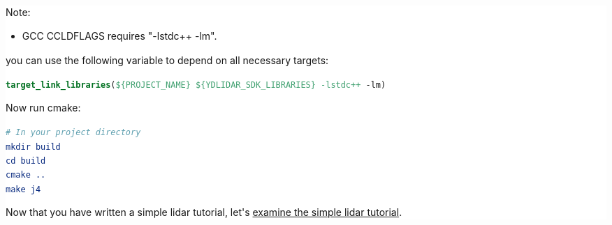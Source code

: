 Note:
* GCC CCLDFLAGS requires "-lstdc++ -lm".

you can use the following variable to depend on all necessary targets: 

```cmake
target_link_libraries(${PROJECT_NAME} ${YDLIDAR_SDK_LIBRARIES} -lstdc++ -lm)
```
Now run cmake: 
```cmake
# In your project directory
mkdir build
cd build
cmake ..
make j4  
```
Now that you have written a simple lidar tutorial, let's [examine the simple lidar tutorial](examine_the_simple_lidar_tutorial.md). 
